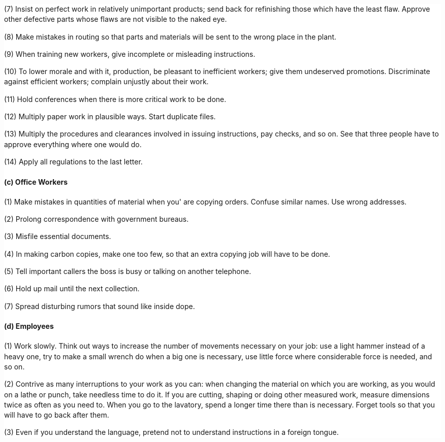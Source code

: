 (7) Insist on perfect work in relatively unimportant products; send back for refinishing those which have the least
flaw. Approve other defective parts whose flaws are not visible to the naked eye.

(8) Make mistakes in routing so that parts and materials will be sent to the wrong place in the plant.

(9) When training new workers, give incomplete or misleading instructions.

(10) To lower morale and with it, production, be pleasant to inefficient workers; give them undeserved promotions.
Discriminate against efficient workers; complain unjustly about their work.

(11) Hold conferences when there is more critical work to be done.

(12) Multiply paper work in plausible ways. Start duplicate files.

(13) Multiply the procedures and clearances involved in issuing instructions, pay checks, and so on. See that three
people have to approve everything where one would do.

(14) Apply all regulations to the last letter.

#### (c) Office Workers

(1) Make mistakes in quantities of material when you' are copying orders. Confuse similar names. Use wrong addresses.

(2) Prolong correspondence with government bureaus.

(3) Misfile essential documents.

(4) In making carbon copies, make one too few, so that an extra copying job will have to be done.

(5) Tell important callers the boss is busy or talking on another telephone.

(6) Hold up mail until the next collection.

(7) Spread disturbing rumors that sound like inside dope.

#### (d) Employees

(1) Work slowly. Think out ways to increase the number of movements necessary on your job: use a light hammer instead of
a heavy one, try to make a small wrench do when a big one is necessary, use little force where considerable force is
needed, and so on.

(2) Contrive as many interruptions to your work as you can: when changing the material on which you are working, as you
would on a lathe or punch, take needless time to do it. If you are cutting, shaping or doing other measured work,
measure dimensions twice as often as you need to. When you go to the lavatory, spend a longer time there than is
necessary. Forget tools so that you will have to go back after them.

(3) Even if you understand the language, pretend not to understand instructions in a foreign tongue.
